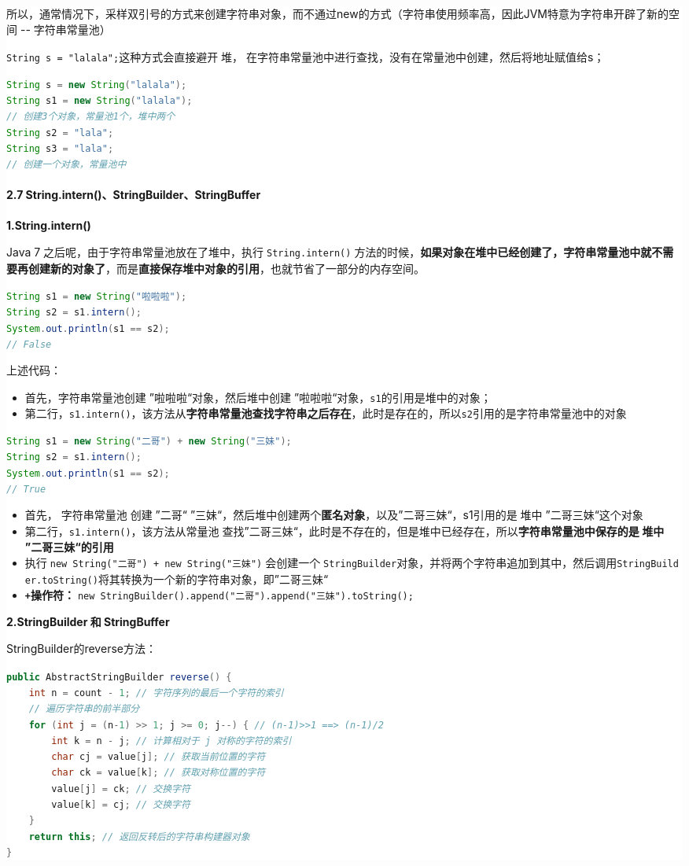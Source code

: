 所以，通常情况下，采样双引号的方式来创建字符串对象，而不通过new的方式（字符串使用频率高，因此JVM特意为字符串开辟了新的空间 --  字符串常量池）

`String s = "lalala";`这种方式会直接避开 堆， 在字符串常量池中进行查找，没有在常量池中创建，然后将地址赋值给s；

```java
String s = new String("lalala");
String s1 = new String("lalala");
// 创建3个对象，常量池1个，堆中两个
String s2 = "lala";
String s3 = "lala";
// 创建一个对象，常量池中
```

#### 2.7 String.intern()、StringBuilder、StringBuffer

**1.String.intern()**

 Java 7 之后呢，由于字符串常量池放在了堆中，执行 `String.intern()` 方法的时候，**如果对象在堆中已经创建了，字符串常量池中就不需要再创建新的对象了**，而是**直接保存堆中对象的引用**，也就节省了一部分的内存空间。

```java
String s1 = new String("啦啦啦");
String s2 = s1.intern();
System.out.println(s1 == s2);
// False
```

上述代码：

- 首先，字符串常量池创建 ”啦啦啦“对象，然后堆中创建 ”啦啦啦“对象，`s1`的引用是堆中的对象；
- 第二行，`s1.intern()`，该方法从**字符串常量池查找字符串之后存在**，此时是存在的，所以`s2`引用的是字符串常量池中的对象

```java
String s1 = new String("二哥") + new String("三妹");
String s2 = s1.intern();
System.out.println(s1 == s2);
// True
```

- 首先， 字符串常量池 创建 ”二哥“ ”三妹“，然后堆中创建两个**匿名对象**，以及”二哥三妹“，s1引用的是 堆中 ”二哥三妹“这个对象
- 第二行，`s1.intern()`，该方法从常量池 查找”二哥三妹“，此时是不存在的，但是堆中已经存在，所以**字符串常量池中保存的是 堆中 ”二哥三妹“的引用**
- 执行 `new String("二哥") + new String("三妹")` 会创建一个 `StringBuilder`对象，并将两个字符串追加到其中，然后调用`StringBuilder.toString()`将其转换为一个新的字符串对象，即”二哥三妹“
- **`+`操作符：** `new StringBuilder().append("二哥").append("三妹").toString();`

**2.StringBuilder 和 StringBuffer**

StringBuilder的reverse方法：

```java
public AbstractStringBuilder reverse() {
    int n = count - 1; // 字符序列的最后一个字符的索引
    // 遍历字符串的前半部分
    for (int j = (n-1) >> 1; j >= 0; j--) {	// (n-1)>>1 ==> (n-1)/2
        int k = n - j; // 计算相对于 j 对称的字符的索引
        char cj = value[j]; // 获取当前位置的字符
        char ck = value[k]; // 获取对称位置的字符
        value[j] = ck; // 交换字符
        value[k] = cj; // 交换字符
    }
    return this; // 返回反转后的字符串构建器对象
}
```
